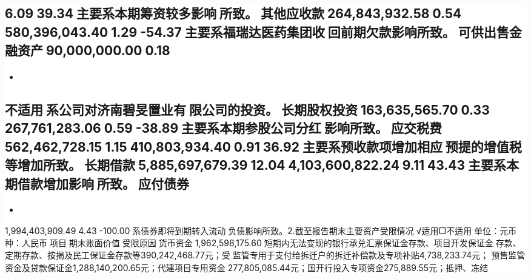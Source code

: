 6.09
39.34
主要系本期筹资较多影响
所致。
其他应收款
264,843,932.58
0.54
580,396,043.40
1.29
-54.37
主要系福瑞达医药集团收
回前期欠款影响所致。
可供出售金融资产
90,000,000.00
0.18
-
-
不适用
系公司对济南碧旻置业有
限公司的投资。
长期股权投资
163,635,565.70
0.33
267,761,283.06
0.59
-38.89
主要系本期参股公司分红
影响所致。
应交税费
562,462,728.15
1.15
410,803,934.40
0.91
36.92
主要系预收款项增加相应
预提的增值税等增加所致。
长期借款
5,885,697,679.39
12.04
4,103,600,822.24
9.11
43.43
主要系本期借款增加影响
所致。
应付债券
-
-
1,994,403,909.49
4.43
-100.00
系债券即将到期转入流动
负债影响所致。2.截至报告期末主要资产受限情况
√适用□不适用
单位：元币种：人民币
项目
期末账面价值
受限原因
货币资金
1,962,598,175.60
短期内无法变现的银行承兑汇票保证金存款、项目开发保证金
存款、定期存款、按揭及民工保证金存款等390,242,468.77元；受
监管专用于支付给拆迁户的拆迁补偿款及专项补贴4,738,233.74元；
预售监管资金及贷款保证金1,288,140,200.65元；代建项目专用资金
277,805,085.44元；国开行投入专项资金275,889.55元；抵押、冻结